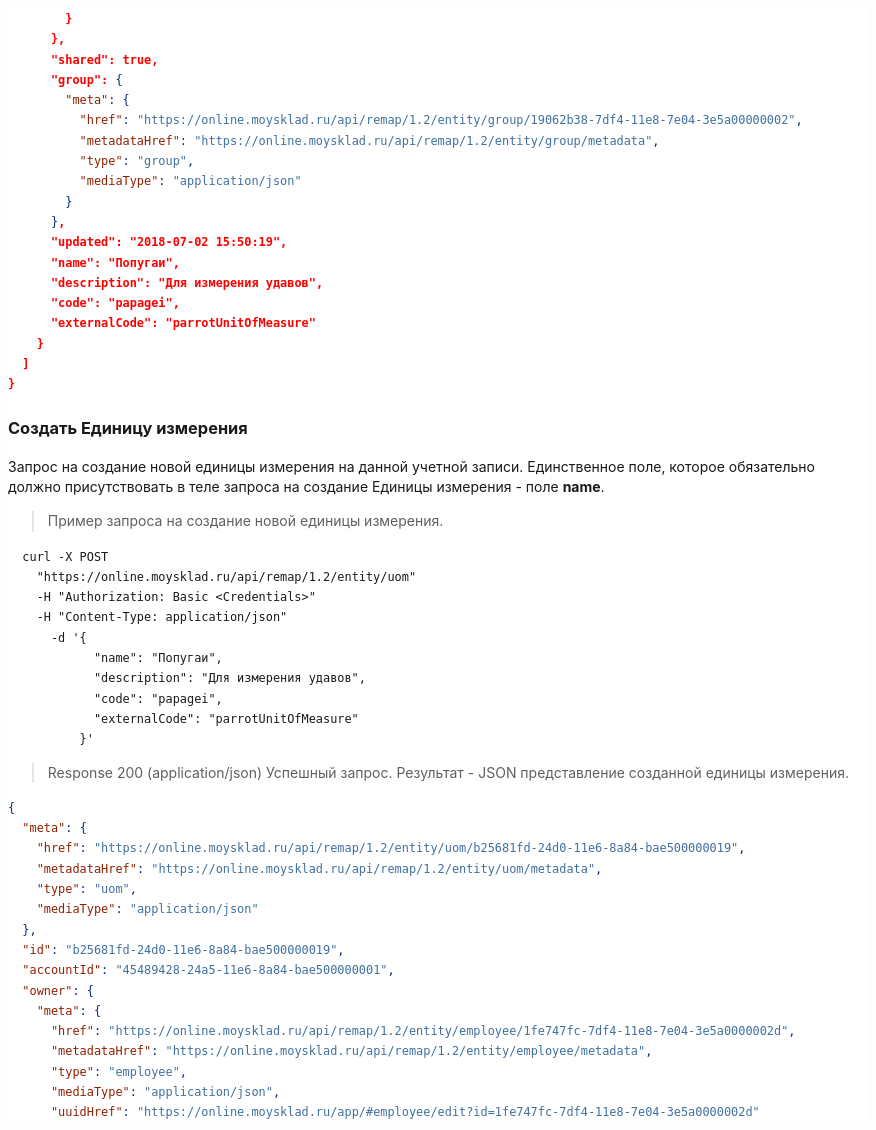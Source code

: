 ```json
        }
      },
      "shared": true,
      "group": {
        "meta": {
          "href": "https://online.moysklad.ru/api/remap/1.2/entity/group/19062b38-7df4-11e8-7e04-3e5a00000002",
          "metadataHref": "https://online.moysklad.ru/api/remap/1.2/entity/group/metadata",
          "type": "group",
          "mediaType": "application/json"
        }
      },
      "updated": "2018-07-02 15:50:19",
      "name": "Попугаи",
      "description": "Для измерения удавов",
      "code": "papagei",
      "externalCode": "parrotUnitOfMeasure"
    }
  ]
}
```

### Создать Единицу измерения 
Запрос на создание новой единицы измерения на данной учетной записи.
Единственное поле, которое обязательно должно присутствовать в теле запроса
на создание Единицы измерения - поле **name**.

> Пример запроса на создание новой единицы измерения.

```shell
  curl -X POST
    "https://online.moysklad.ru/api/remap/1.2/entity/uom"
    -H "Authorization: Basic <Credentials>"
    -H "Content-Type: application/json"
      -d '{
            "name": "Попугаи",
            "description": "Для измерения удавов",
            "code": "papagei",
            "externalCode": "parrotUnitOfMeasure"
          }'  
```

> Response 200 (application/json)
Успешный запрос. Результат - JSON представление созданной единицы измерения.

```json
{
  "meta": {
    "href": "https://online.moysklad.ru/api/remap/1.2/entity/uom/b25681fd-24d0-11e6-8a84-bae500000019",
    "metadataHref": "https://online.moysklad.ru/api/remap/1.2/entity/uom/metadata",
    "type": "uom",
    "mediaType": "application/json"
  },
  "id": "b25681fd-24d0-11e6-8a84-bae500000019",
  "accountId": "45489428-24a5-11e6-8a84-bae500000001",
  "owner": {
    "meta": {
      "href": "https://online.moysklad.ru/api/remap/1.2/entity/employee/1fe747fc-7df4-11e8-7e04-3e5a0000002d",
      "metadataHref": "https://online.moysklad.ru/api/remap/1.2/entity/employee/metadata",
      "type": "employee",
      "mediaType": "application/json",
      "uuidHref": "https://online.moysklad.ru/app/#employee/edit?id=1fe747fc-7df4-11e8-7e04-3e5a0000002d"
```